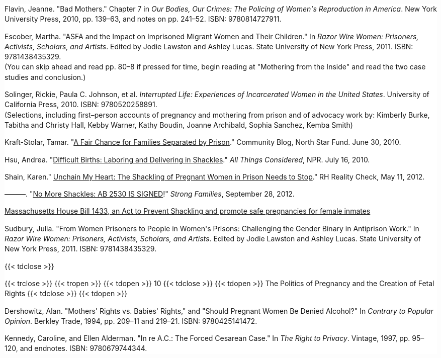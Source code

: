 Flavin, Jeanne. "Bad Mothers." Chapter 7 in _Our Bodies, Our Crimes: The Policing of Women's Reproduction in America_. New York University Press, 2010, pp. 139–63, and notes on pp. 241–52. ISBN: 9780814727911.

Escober, Martha. "ASFA and the Impact on Imprisoned Migrant Women and Their Children." In _Razor Wire Women: Prisoners, Activists, Scholars, and Artists_. Edited by Jodie Lawston and Ashley Lucas. State University of New York Press, 2011. ISBN: 9781438435329.  
(You can skip ahead and read pp. 80–8 if pressed for time, begin reading at "Mothering from the Inside" and read the two case studies and conclusion.)

Solinger, Rickie, Paula C. Johnson, et al. _Interrupted Life: Experiences of Incarcerated Women in the United States_. University of California Press, 2010. ISBN: 9780520258891.  
(Selections, including first–person accounts of pregnancy and mothering from prison and of advocacy work by: Kimberly Burke, Tabitha and Christy Hall, Kebby Warner, Kathy Boudin, Joanne Archibald, Sophia Sanchez, Kemba Smith)

Kraft-Stolar, Tamar. "[A Fair Chance for Families Separated by Prison](http://northstarfund.org/blog/2010/06/a-fair-chance-for-families-separated-by-prison.php)." Community Blog, North Star Fund. June 30, 2010.

Hsu, Andrea. "[Difficult Births: Laboring and Delivering in Shackles](http://www.npr.org/templates/story/story.php?storyId=128563037)." _All Things Considered_, NPR. July 16, 2010.

Shain, Karen." [Unchain My Heart: The Shackling of Pregnant Women in Prison Needs to Stop](http://rhrealitycheck.org/article/2012/05/11/unchain-my-heart-shackling-pregnant-women-in-prison-needs-to-stop/)." RH Reality Check, May 11, 2012.

———. "[No More Shackles: AB 2530 IS SIGNED](http://www.reproductivejusticeblog.org/2012/09/no-more-shackles-ab-2530-is-signed.html)!" _Strong Families_, September 28, 2012.

[Massachusetts House Bill 1433, an Act to Prevent Shackling and promote safe pregnancies for female inmates](https://malegislature.gov/Bills/188/House/H1433)

Sudbury, Julia. "From Women Prisoners to People in Women's Prisons: Challenging the Gender Binary in Antiprison Work." In _Razor Wire Women: Prisoners, Activists, Scholars, and Artists_. Edited by Jodie Lawston and Ashley Lucas. State University of New York Press, 2011. ISBN: 9781438435329.


{{< tdclose >}}

{{< trclose >}}
{{< tropen >}}
{{< tdopen >}}
10
{{< tdclose >}}
{{< tdopen >}}
The Politics of Pregnancy and the Creation of Fetal Rights
{{< tdclose >}}
{{< tdopen >}}


Dershowitz, Alan. "Mothers' Rights vs. Babies' Rights," and "Should Pregnant Women Be Denied Alcohol?" In _Contrary to Popular Opinion_. Berkley Trade, 1994, pp. 209–11 and 219–21. ISBN: 9780425141472.

Kennedy, Caroline, and Ellen Alderman. "In re A.C.: The Forced Cesarean Case." In _The Right to Privacy_. Vintage, 1997, pp. 95–120, and endnotes. ISBN: 9780679744344.
